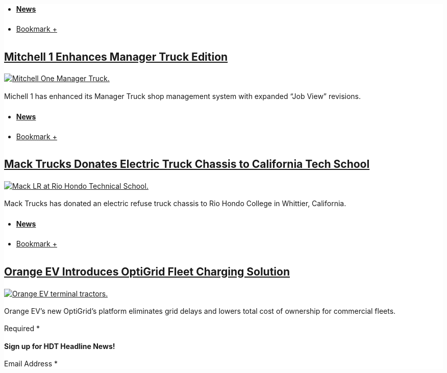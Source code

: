 - #### [News](https://www.truckinginfo.com/news)

- [Bookmark +](https://www.truckinginfo.com/#bc-favorites-modal)

## [Mitchell 1 Enhances Manager Truck Edition](https://www.truckinginfo.com/10241787/mitchell-1-enhances-manager-truck-edition)

[![Mitchell One Manager Truck.](https://fleetimages.bobitstudios.com/upload/trucking-info/content/news/2025-06/mitchell-1-job-view-hdt-news-__-600x300-mc.jpg)](https://www.truckinginfo.com/10241787/mitchell-1-enhances-manager-truck-edition)

Michell 1 has enhanced its Manager Truck shop management system with expanded “Job View” revisions.

- #### [News](https://www.truckinginfo.com/news)

- [Bookmark +](https://www.truckinginfo.com/#bc-favorites-modal)

## [Mack Trucks Donates Electric Truck Chassis to California Tech School](https://www.truckinginfo.com/10241765/mack-trucks-donates-electric-truck-chassis-to-california-tech-school)

[![Mack LR at Rio Hondo Technical School.](https://fleetimages.bobitstudios.com/upload/trucking-info/content/news/2025-06/mack-ev-refuse-truck-rio-hondo-hdt-news-__-600x300-mc.jpg)](https://www.truckinginfo.com/10241765/mack-trucks-donates-electric-truck-chassis-to-california-tech-school)

Mack Trucks has donated an electric refuse truck chassis to Rio Hondo College in Whittier, California.

- #### [News](https://www.truckinginfo.com/news)

- [Bookmark +](https://www.truckinginfo.com/#bc-favorites-modal)

## [Orange EV Introduces OptiGrid Fleet Charging Solution](https://www.truckinginfo.com/10241757/orange-ev-introduces-optigrid-fleet-charging-solution)

[![Orange EV terminal tractors.](https://fleetimages.bobitstudios.com/upload/trucking-info/content/news/2025-06/orange-ev-fleet-hdt-news-__-600x300-mc.jpg)](https://www.truckinginfo.com/10241757/orange-ev-introduces-optigrid-fleet-charging-solution)

Orange EV’s new OptiGrid’s platform eliminates grid delays and lowers total cost of ownership for commercial fleets.

Required \*

**Sign up for HDT Headline News!**

Email Address \*
